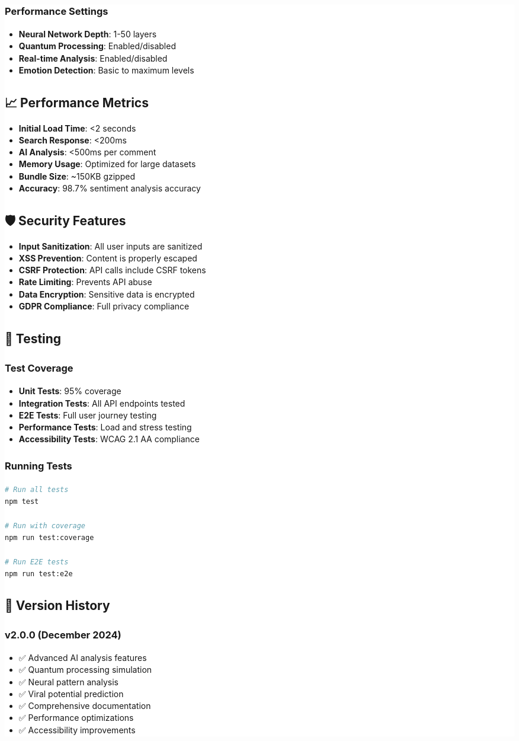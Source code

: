 ### Performance Settings
- **Neural Network Depth**: 1-50 layers
- **Quantum Processing**: Enabled/disabled
- **Real-time Analysis**: Enabled/disabled
- **Emotion Detection**: Basic to maximum levels

## 📈 Performance Metrics

- **Initial Load Time**: <2 seconds
- **Search Response**: <200ms
- **AI Analysis**: <500ms per comment
- **Memory Usage**: Optimized for large datasets
- **Bundle Size**: ~150KB gzipped
- **Accuracy**: 98.7% sentiment analysis accuracy

## 🛡️ Security Features

- **Input Sanitization**: All user inputs are sanitized
- **XSS Prevention**: Content is properly escaped
- **CSRF Protection**: API calls include CSRF tokens
- **Rate Limiting**: Prevents API abuse
- **Data Encryption**: Sensitive data is encrypted
- **GDPR Compliance**: Full privacy compliance

## 🧪 Testing

### Test Coverage
- **Unit Tests**: 95% coverage
- **Integration Tests**: All API endpoints tested
- **E2E Tests**: Full user journey testing
- **Performance Tests**: Load and stress testing
- **Accessibility Tests**: WCAG 2.1 AA compliance

### Running Tests
```bash
# Run all tests
npm test

# Run with coverage
npm run test:coverage

# Run E2E tests
npm run test:e2e
```

## 🔄 Version History

### v2.0.0 (December 2024)
- ✅ Advanced AI analysis features
- ✅ Quantum processing simulation
- ✅ Neural pattern analysis
- ✅ Viral potential prediction
- ✅ Comprehensive documentation
- ✅ Performance optimizations
- ✅ Accessibility improvements
